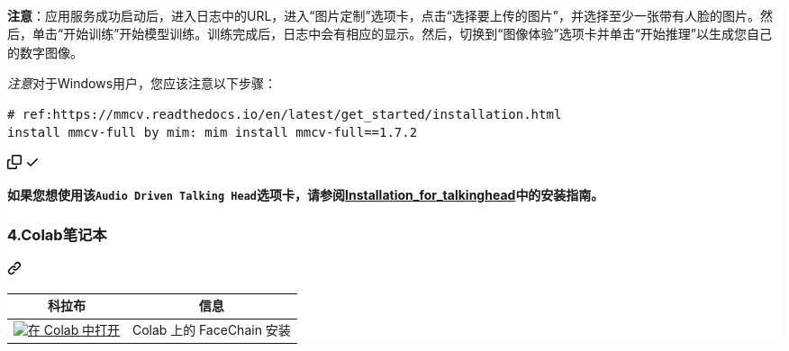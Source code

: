   </div></div>
<p dir="auto"><strong><font style="vertical-align: inherit;"><font style="vertical-align: inherit;">注意</font></font></strong><font style="vertical-align: inherit;"><font style="vertical-align: inherit;">：应用服务成功启动后，进入日志中的URL，进入“图片定制”选项卡，点击“选择要上传的图片”，并选择至少一张带有人脸的图片。然后，单击“开始训练”开始模型训练。训练完成后，日志中会有相应的显示。然后，切换到“图像体验”选项卡并单击“开始推理”以生成您自己的数字图像。</font></font></p>
<p dir="auto"><em><font style="vertical-align: inherit;"><font style="vertical-align: inherit;">注意</font></font></em><font style="vertical-align: inherit;"><font style="vertical-align: inherit;">对于Windows用户，您应该注意以下步骤：</font></font></p>
<div class="highlight highlight-source-shell notranslate position-relative overflow-auto" dir="auto"><pre><span class="pl-c"><span class="pl-c">#</span> ref:https://mmcv.readthedocs.io/en/latest/get_started/installation.html</span>
install mmcv-full by mim: mim install mmcv-full==1.7.2</pre><div class="zeroclipboard-container">
    <clipboard-copy aria-label="Copy" class="ClipboardButton btn btn-invisible js-clipboard-copy m-2 p-0 tooltipped-no-delay d-flex flex-justify-center flex-items-center" data-copy-feedback="Copied!" data-tooltip-direction="w" value="# ref:https://mmcv.readthedocs.io/en/latest/get_started/installation.html
install mmcv-full by mim: mim install mmcv-full==1.7.2" tabindex="0" role="button">
      <svg aria-hidden="true" height="16" viewBox="0 0 16 16" version="1.1" width="16" data-view-component="true" class="octicon octicon-copy js-clipboard-copy-icon">
    <path d="M0 6.75C0 5.784.784 5 1.75 5h1.5a.75.75 0 0 1 0 1.5h-1.5a.25.25 0 0 0-.25.25v7.5c0 .138.112.25.25.25h7.5a.25.25 0 0 0 .25-.25v-1.5a.75.75 0 0 1 1.5 0v1.5A1.75 1.75 0 0 1 9.25 16h-7.5A1.75 1.75 0 0 1 0 14.25Z"></path><path d="M5 1.75C5 .784 5.784 0 6.75 0h7.5C15.216 0 16 .784 16 1.75v7.5A1.75 1.75 0 0 1 14.25 11h-7.5A1.75 1.75 0 0 1 5 9.25Zm1.75-.25a.25.25 0 0 0-.25.25v7.5c0 .138.112.25.25.25h7.5a.25.25 0 0 0 .25-.25v-7.5a.25.25 0 0 0-.25-.25Z"></path>
</svg>
      <svg aria-hidden="true" height="16" viewBox="0 0 16 16" version="1.1" width="16" data-view-component="true" class="octicon octicon-check js-clipboard-check-icon color-fg-success d-none">
    <path d="M13.78 4.22a.75.75 0 0 1 0 1.06l-7.25 7.25a.75.75 0 0 1-1.06 0L2.22 9.28a.751.751 0 0 1 .018-1.042.751.751 0 0 1 1.042-.018L6 10.94l6.72-6.72a.75.75 0 0 1 1.06 0Z"></path>
</svg>
    </clipboard-copy>
  </div></div>
<p dir="auto"><strong><font style="vertical-align: inherit;"><font style="vertical-align: inherit;">如果您想使用该</font></font><code>Audio Driven Talking Head</code><font style="vertical-align: inherit;"><font style="vertical-align: inherit;">选项卡，请参阅</font></font><a href="/modelscope/facechain/blob/main/doc/installation_for_talkinghead.md"><font style="vertical-align: inherit;"><font style="vertical-align: inherit;">Installation_for_talkinghead</font></font></a><font style="vertical-align: inherit;"><font style="vertical-align: inherit;">中的安装指南。</font></font></strong></p>
<div class="markdown-heading" dir="auto"><h3 tabindex="-1" class="heading-element" dir="auto"><font style="vertical-align: inherit;"><font style="vertical-align: inherit;">4.Colab笔记本</font></font></h3><a id="user-content-4-colab-notebook" class="anchor" aria-label="永久链接：4. Colab 笔记本" href="#4-colab-notebook"><svg class="octicon octicon-link" viewBox="0 0 16 16" version="1.1" width="16" height="16" aria-hidden="true"><path d="m7.775 3.275 1.25-1.25a3.5 3.5 0 1 1 4.95 4.95l-2.5 2.5a3.5 3.5 0 0 1-4.95 0 .751.751 0 0 1 .018-1.042.751.751 0 0 1 1.042-.018 1.998 1.998 0 0 0 2.83 0l2.5-2.5a2.002 2.002 0 0 0-2.83-2.83l-1.25 1.25a.751.751 0 0 1-1.042-.018.751.751 0 0 1-.018-1.042Zm-4.69 9.64a1.998 1.998 0 0 0 2.83 0l1.25-1.25a.751.751 0 0 1 1.042.018.751.751 0 0 1 .018 1.042l-1.25 1.25a3.5 3.5 0 1 1-4.95-4.95l2.5-2.5a3.5 3.5 0 0 1 4.95 0 .751.751 0 0 1-.018 1.042.751.751 0 0 1-1.042.018 1.998 1.998 0 0 0-2.83 0l-2.5 2.5a1.998 1.998 0 0 0 0 2.83Z"></path></svg></a></div>
<table>
<thead>
<tr>
<th><font style="vertical-align: inherit;"><font style="vertical-align: inherit;">科拉布</font></font></th>
<th><font style="vertical-align: inherit;"><font style="vertical-align: inherit;">信息</font></font></th>
</tr>
</thead>
<tbody>
<tr>
<td><a href="https://colab.research.google.com/github/modelscope/facechain/blob/main/facechain_demo.ipynb" rel="nofollow"><img src="https://camo.githubusercontent.com/f5e0d0538a9c2972b5d413e0ace04cecd8efd828d133133933dfffec282a4e1b/68747470733a2f2f636f6c61622e72657365617263682e676f6f676c652e636f6d2f6173736574732f636f6c61622d62616467652e737667" alt="在 Colab 中打开" data-canonical-src="https://colab.research.google.com/assets/colab-badge.svg" style="max-width: 100%;"></a></td>
<td><font style="vertical-align: inherit;"><font style="vertical-align: inherit;">Colab 上的 FaceChain 安装</font></font></td>
</tr>